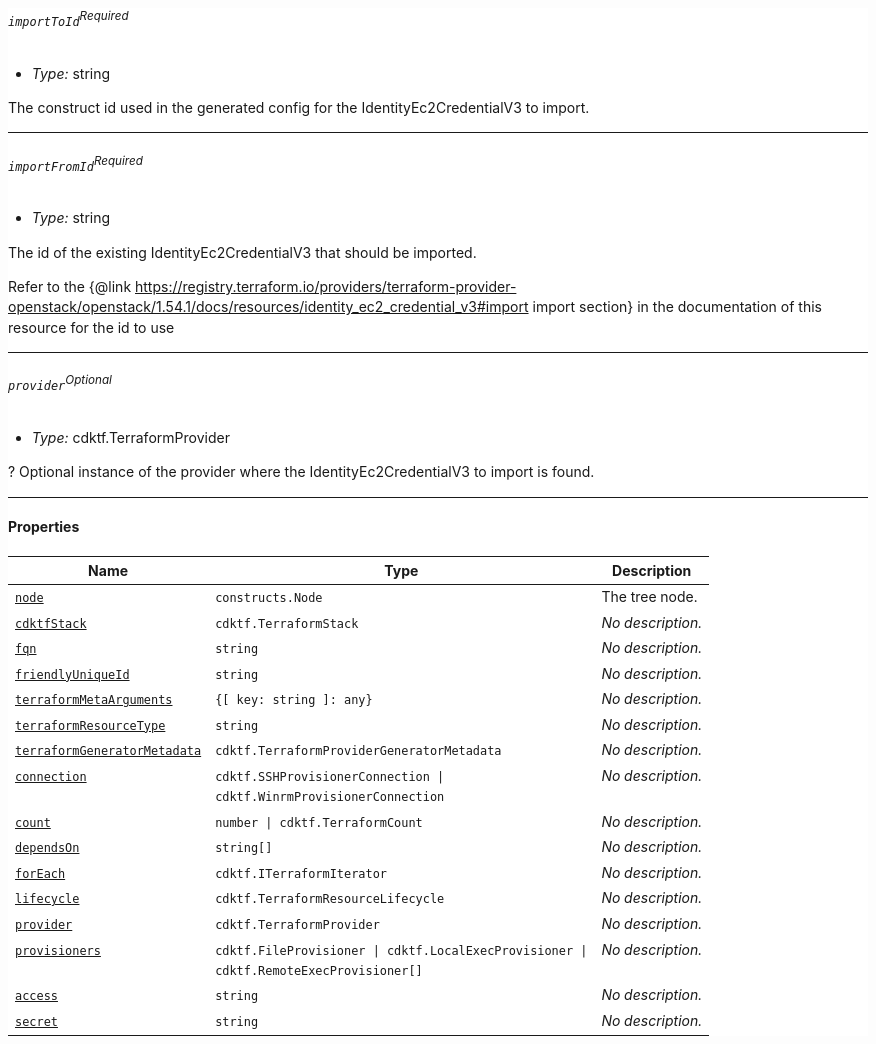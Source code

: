 ###### `importToId`<sup>Required</sup> <a name="importToId" id="@ithings/cdktf-provider-openstack.identityEc2CredentialV3.IdentityEc2CredentialV3.generateConfigForImport.parameter.importToId"></a>

- *Type:* string

The construct id used in the generated config for the IdentityEc2CredentialV3 to import.

---

###### `importFromId`<sup>Required</sup> <a name="importFromId" id="@ithings/cdktf-provider-openstack.identityEc2CredentialV3.IdentityEc2CredentialV3.generateConfigForImport.parameter.importFromId"></a>

- *Type:* string

The id of the existing IdentityEc2CredentialV3 that should be imported.

Refer to the {@link https://registry.terraform.io/providers/terraform-provider-openstack/openstack/1.54.1/docs/resources/identity_ec2_credential_v3#import import section} in the documentation of this resource for the id to use

---

###### `provider`<sup>Optional</sup> <a name="provider" id="@ithings/cdktf-provider-openstack.identityEc2CredentialV3.IdentityEc2CredentialV3.generateConfigForImport.parameter.provider"></a>

- *Type:* cdktf.TerraformProvider

? Optional instance of the provider where the IdentityEc2CredentialV3 to import is found.

---

#### Properties <a name="Properties" id="Properties"></a>

| **Name** | **Type** | **Description** |
| --- | --- | --- |
| <code><a href="#@ithings/cdktf-provider-openstack.identityEc2CredentialV3.IdentityEc2CredentialV3.property.node">node</a></code> | <code>constructs.Node</code> | The tree node. |
| <code><a href="#@ithings/cdktf-provider-openstack.identityEc2CredentialV3.IdentityEc2CredentialV3.property.cdktfStack">cdktfStack</a></code> | <code>cdktf.TerraformStack</code> | *No description.* |
| <code><a href="#@ithings/cdktf-provider-openstack.identityEc2CredentialV3.IdentityEc2CredentialV3.property.fqn">fqn</a></code> | <code>string</code> | *No description.* |
| <code><a href="#@ithings/cdktf-provider-openstack.identityEc2CredentialV3.IdentityEc2CredentialV3.property.friendlyUniqueId">friendlyUniqueId</a></code> | <code>string</code> | *No description.* |
| <code><a href="#@ithings/cdktf-provider-openstack.identityEc2CredentialV3.IdentityEc2CredentialV3.property.terraformMetaArguments">terraformMetaArguments</a></code> | <code>{[ key: string ]: any}</code> | *No description.* |
| <code><a href="#@ithings/cdktf-provider-openstack.identityEc2CredentialV3.IdentityEc2CredentialV3.property.terraformResourceType">terraformResourceType</a></code> | <code>string</code> | *No description.* |
| <code><a href="#@ithings/cdktf-provider-openstack.identityEc2CredentialV3.IdentityEc2CredentialV3.property.terraformGeneratorMetadata">terraformGeneratorMetadata</a></code> | <code>cdktf.TerraformProviderGeneratorMetadata</code> | *No description.* |
| <code><a href="#@ithings/cdktf-provider-openstack.identityEc2CredentialV3.IdentityEc2CredentialV3.property.connection">connection</a></code> | <code>cdktf.SSHProvisionerConnection \| cdktf.WinrmProvisionerConnection</code> | *No description.* |
| <code><a href="#@ithings/cdktf-provider-openstack.identityEc2CredentialV3.IdentityEc2CredentialV3.property.count">count</a></code> | <code>number \| cdktf.TerraformCount</code> | *No description.* |
| <code><a href="#@ithings/cdktf-provider-openstack.identityEc2CredentialV3.IdentityEc2CredentialV3.property.dependsOn">dependsOn</a></code> | <code>string[]</code> | *No description.* |
| <code><a href="#@ithings/cdktf-provider-openstack.identityEc2CredentialV3.IdentityEc2CredentialV3.property.forEach">forEach</a></code> | <code>cdktf.ITerraformIterator</code> | *No description.* |
| <code><a href="#@ithings/cdktf-provider-openstack.identityEc2CredentialV3.IdentityEc2CredentialV3.property.lifecycle">lifecycle</a></code> | <code>cdktf.TerraformResourceLifecycle</code> | *No description.* |
| <code><a href="#@ithings/cdktf-provider-openstack.identityEc2CredentialV3.IdentityEc2CredentialV3.property.provider">provider</a></code> | <code>cdktf.TerraformProvider</code> | *No description.* |
| <code><a href="#@ithings/cdktf-provider-openstack.identityEc2CredentialV3.IdentityEc2CredentialV3.property.provisioners">provisioners</a></code> | <code>cdktf.FileProvisioner \| cdktf.LocalExecProvisioner \| cdktf.RemoteExecProvisioner[]</code> | *No description.* |
| <code><a href="#@ithings/cdktf-provider-openstack.identityEc2CredentialV3.IdentityEc2CredentialV3.property.access">access</a></code> | <code>string</code> | *No description.* |
| <code><a href="#@ithings/cdktf-provider-openstack.identityEc2CredentialV3.IdentityEc2CredentialV3.property.secret">secret</a></code> | <code>string</code> | *No description.* |